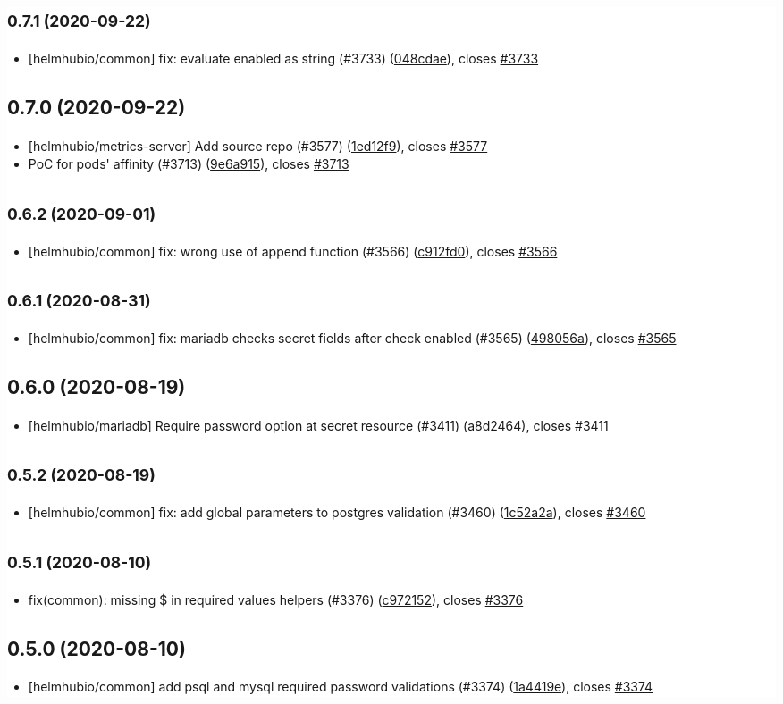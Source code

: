## <small>0.7.1 (2020-09-22)</small>

* [helmhubio/common] fix: evaluate enabled as string (#3733) ([048cdae](https://github.com/helmhub-io/charts/commit/048cdae5488cfcfe83ec698afaa8318aa3b1d0ca)), closes [#3733](https://github.com/helmhub-io/charts/issues/3733)

## 0.7.0 (2020-09-22)

* [helmhubio/metrics-server] Add source repo (#3577) ([1ed12f9](https://github.com/helmhub-io/charts/commit/1ed12f96af75322b46afdb2b3d9907c11b13f765)), closes [#3577](https://github.com/helmhub-io/charts/issues/3577)
* PoC for pods' affinity (#3713) ([9e6a915](https://github.com/helmhub-io/charts/commit/9e6a915392979f0c0148875f34cca1c27e399b59)), closes [#3713](https://github.com/helmhub-io/charts/issues/3713)

## <small>0.6.2 (2020-09-01)</small>

* [helmhubio/common] fix: wrong use of append function (#3566) ([c912fd0](https://github.com/helmhub-io/charts/commit/c912fd0b7378bf2d5d56182e6d2fa6bbd74df46f)), closes [#3566](https://github.com/helmhub-io/charts/issues/3566)

## <small>0.6.1 (2020-08-31)</small>

* [helmhubio/common] fix: mariadb checks secret fields after check enabled (#3565) ([498056a](https://github.com/helmhub-io/charts/commit/498056ad16a6e89aa3b7cc231da7467ab5bd3986)), closes [#3565](https://github.com/helmhub-io/charts/issues/3565)

## 0.6.0 (2020-08-19)

* [helmhubio/mariadb] Require password option at secret resource (#3411) ([a8d2464](https://github.com/helmhub-io/charts/commit/a8d24643756470d0280fc585b01397358c1c242d)), closes [#3411](https://github.com/helmhub-io/charts/issues/3411)

## <small>0.5.2 (2020-08-19)</small>

* [helmhubio/common] fix: add global parameters to postgres validation (#3460) ([1c52a2a](https://github.com/helmhub-io/charts/commit/1c52a2a48ea65024a753eb5b32deadd46650fb18)), closes [#3460](https://github.com/helmhub-io/charts/issues/3460)

## <small>0.5.1 (2020-08-10)</small>

* fix(common): missing $ in required values helpers (#3376) ([c972152](https://github.com/helmhub-io/charts/commit/c972152762c14c5ab5e3847a4870f4f4f2a31224)), closes [#3376](https://github.com/helmhub-io/charts/issues/3376)

## 0.5.0 (2020-08-10)

* [helmhubio/common] add psql and mysql required password validations (#3374) ([1a4419e](https://github.com/helmhub-io/charts/commit/1a4419e15d985f67413beff98c9fc9b9f69108fb)), closes [#3374](https://github.com/helmhub-io/charts/issues/3374)
